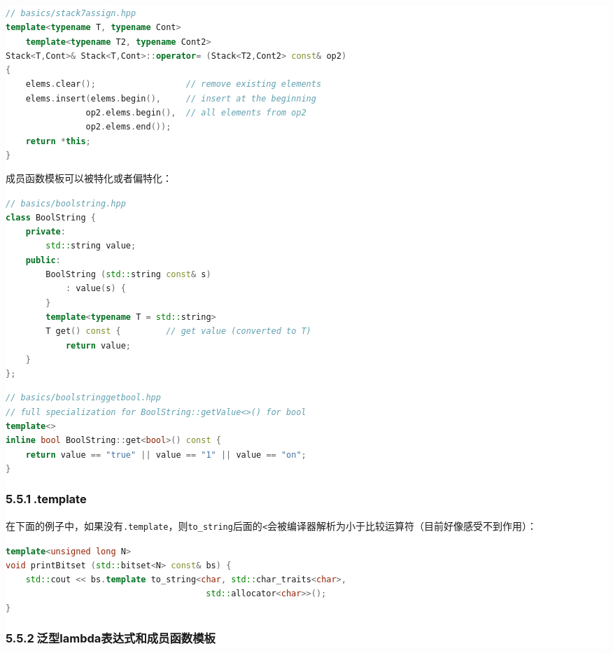 ```cpp
// basics/stack7assign.hpp
template<typename T, typename Cont>
    template<typename T2, typename Cont2>
Stack<T,Cont>& Stack<T,Cont>::operator= (Stack<T2,Cont2> const& op2)
{
    elems.clear();                  // remove existing elements
    elems.insert(elems.begin(),     // insert at the beginning
                op2.elems.begin(),  // all elements from op2
                op2.elems.end());
    return *this;
}
```

成员函数模板可以被特化或者偏特化：

```cpp
// basics/boolstring.hpp
class BoolString {
    private:
        std::string value;
    public:
        BoolString (std::string const& s)
            : value(s) {
        }
        template<typename T = std::string>
        T get() const {         // get value (converted to T)
            return value;
    }
};
```

```cpp
// basics/boolstringgetbool.hpp
// full specialization for BoolString::getValue<>() for bool
template<>
inline bool BoolString::get<bool>() const {
    return value == "true" || value == "1" || value == "on";
}
```

### 5.5.1 .template

在下面的例子中，如果没有`.template`，则`to_string`后面的`<`会被编译器解析为小于比较运算符（目前好像感受不到作用）：

```cpp
template<unsigned long N>
void printBitset (std::bitset<N> const& bs) {
    std::cout << bs.template to_string<char, std::char_traits<char>,
                                        std::allocator<char>>();
}
```

### 5.5.2 泛型lambda表达式和成员函数模板
